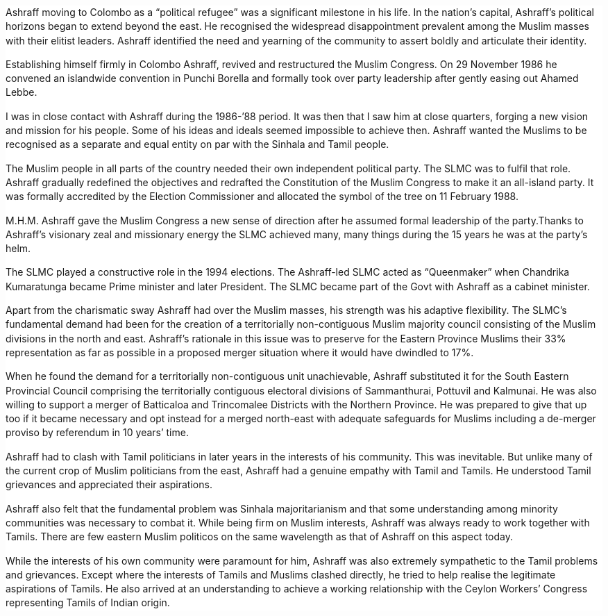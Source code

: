 Ashraff moving to Colombo as a “political refugee” was a significant milestone in his life. In the nation’s capital, Ashraff’s political horizons began to extend beyond the east. He recognised the widespread disappointment prevalent among the Muslim masses with their elitist leaders. Ashraff identified the need and yearning of the community to assert boldly and articulate their identity.

Establishing himself firmly in Colombo Ashraff, revived and restructured the Muslim Congress. On 29 November 1986 he convened an islandwide convention in Punchi Borella and formally took over party leadership after gently easing out Ahamed Lebbe.

I was in close contact with Ashraff during the 1986-’88 period. It was then that I saw him at close quarters, forging a new vision and mission for his people. Some of his  ideas and ideals seemed impossible to achieve then. Ashraff wanted the Muslims to be recognised as a separate and equal entity on par with the Sinhala and Tamil people.

The Muslim people in all parts of the country needed their own independent political party. The SLMC was to fulfil that role. Ashraff gradually redefined the objectives and redrafted the Constitution of the Muslim Congress to make it an all-island party. It was formally accredited by the Election Commissioner and allocated the symbol of the tree on 11 February 1988.

M.H.M. Ashraff  gave the Muslim Congress a new sense of  direction after he assumed formal leadership of the party.Thanks to Ashraff’s visionary zeal and missionary energy the SLMC achieved many, many things during the 15 years he was at the party’s helm.

The SLMC played a constructive role in the 1994 elections. The Ashraff-led SLMC acted as “Queenmaker” when Chandrika Kumaratunga became Prime minister and later President. The SLMC became  part of the Govt  with Ashraff  as a cabinet minister.

Apart from the charismatic sway Ashraff had over the Muslim masses, his strength was his adaptive flexibility. The SLMC’s fundamental demand had been for the creation of a territorially non-contiguous Muslim majority council consisting of the Muslim divisions in the north and east. Ashraff’s rationale in this issue was to preserve for the Eastern Province Muslims their 33% representation as far as possible in a proposed merger situation where it would have dwindled to 17%.

When he found the demand for a territorially non-contiguous unit unachievable, Ashraff substituted it for the South Eastern Provincial Council comprising the territorially contiguous electoral divisions of Sammanthurai, Pottuvil and Kalmunai. He was also willing to support a merger of Batticaloa and Trincomalee Districts with the Northern Province. He was prepared to give that up too if it became necessary and opt instead for a merged north-east with adequate safeguards for Muslims including a de-merger proviso by referendum in 10 years’ time.

Ashraff had to clash with Tamil politicians in later years in the interests of his community. This was inevitable. But unlike many of the current crop of Muslim politicians from the east, Ashraff had a genuine empathy with Tamil and Tamils. He understood Tamil grievances and appreciated their aspirations.

Ashraff also felt that the fundamental problem was Sinhala majoritarianism and that some understanding among minority communities was necessary to combat it. While being firm on Muslim interests, Ashraff was always ready to work together with Tamils. There are few eastern Muslim politicos on the same wavelength as that of Ashraff on this aspect today.

While the interests of his own community were paramount for him, Ashraff was also extremely sympathetic to the Tamil problems and grievances. Except where the interests of Tamils and Muslims clashed directly, he tried to help realise the legitimate aspirations of Tamils. He also arrived at an understanding to achieve a working relationship with the Ceylon Workers’ Congress representing Tamils of Indian origin.

